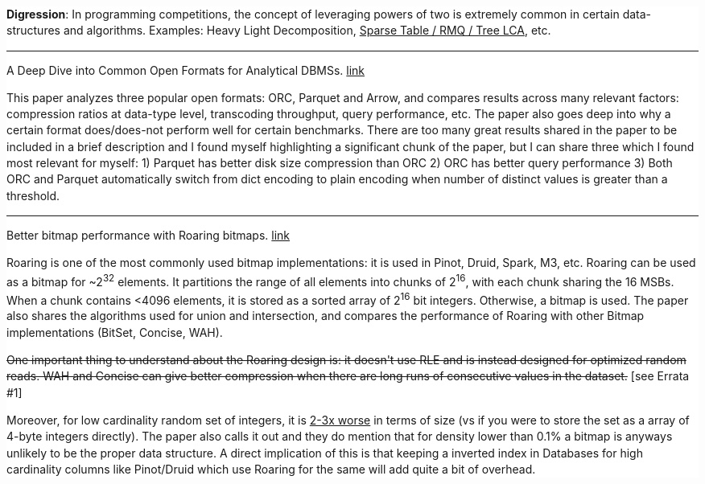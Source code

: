 **Digression**: In programming competitions, the concept of leveraging powers of two is extremely common in certain 
data-structures and algorithms. Examples: Heavy Light Decomposition, [Sparse Table / RMQ / Tree LCA](https://www.topcoder.com/thrive/articles/Range%20Minimum%20Query%20and%20Lowest%20Common%20Ancestor), etc.

---

<div class="paper-desc">
A Deep Dive into Common Open Formats for Analytical DBMSs. <a href="https://arxiv.org/pdf/1402.6407.pdf">link</a>
</div>

This paper analyzes three popular open formats: ORC, Parquet and Arrow, and compares results across many relevant
factors: compression ratios at data-type level, transcoding throughput, query performance, etc. The paper also goes
deep into why a certain format does/does-not perform well for certain benchmarks. There are too many great results
shared in the paper to be included in a brief description and I found myself highlighting a significant chunk of
the paper, but I can share three which I found most relevant for myself: 1) Parquet has better disk size compression
than ORC 2) ORC has better query performance 3) Both ORC and Parquet automatically switch from dict encoding to
plain encoding when number of distinct values is greater than a threshold.

---

<div class="paper-desc">
Better bitmap performance with Roaring bitmaps. <a href="https://arxiv.org/pdf/1402.6407.pdf">link</a>
</div>

Roaring is one of the most commonly used bitmap implementations: it is used in Pinot, Druid, Spark, M3, etc. Roaring can be used
as a bitmap for ~2<sup>32</sup> elements. It partitions the range of all elements into chunks of 2<sup>16</sup>, with each chunk
sharing the 16 MSBs. When a chunk contains <4096 elements, it is stored as a sorted array of 2<sup>16</sup> bit integers. Otherwise,
a bitmap is used. The paper also shares the algorithms used for union and intersection, and compares the performance of Roaring
with other Bitmap implementations (BitSet, Concise, WAH).

~~One important thing to understand about the Roaring design is: it doesn't use RLE and is instead designed for optimized random reads. WAH and Concise can give better compression  when there are long runs of consecutive values in the dataset.~~ [see Errata #1]

Moreover, for low cardinality random set of integers, it is [2-3x worse](https://github.com/ankitsultana/weekend/tree/main/roaring/src/main/java/com/ankitsultana/experiments) in terms of size (vs if you were to store the set as
a array of 4-byte integers directly). The paper also calls it out and they do mention that for density lower than 0.1% a
bitmap is anyways unlikely to be the proper data structure. A direct implication of this is that keeping a inverted index
in Databases for high cardinality columns like Pinot/Druid which use Roaring for the same will add quite a bit of overhead.
